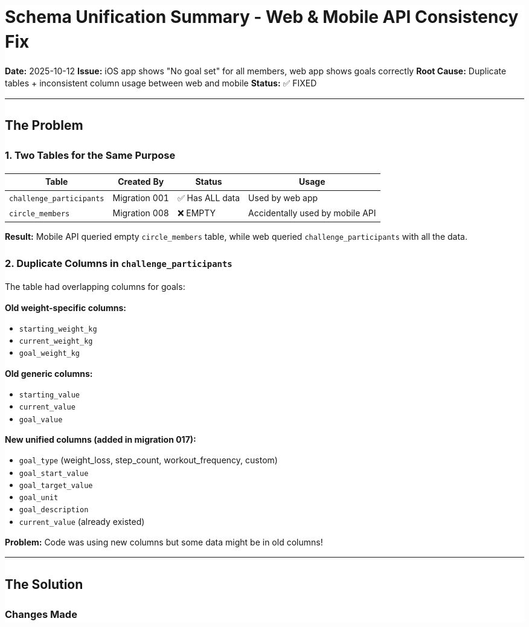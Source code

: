# Schema Unification Summary - Web & Mobile API Consistency Fix

**Date:** 2025-10-12
**Issue:** iOS app shows "No goal set" for all members, web app shows goals correctly
**Root Cause:** Duplicate tables + inconsistent column usage between web and mobile
**Status:** ✅ FIXED

---

## The Problem

### 1. Two Tables for the Same Purpose

| Table | Created By | Status | Usage |
|-------|-----------|--------|-------|
| `challenge_participants` | Migration 001 | ✅ Has ALL data | Used by web app |
| `circle_members` | Migration 008 | ❌ EMPTY | Accidentally used by mobile API |

**Result:** Mobile API queried empty `circle_members` table, while web queried `challenge_participants` with all the data.

### 2. Duplicate Columns in `challenge_participants`

The table had overlapping columns for goals:

**Old weight-specific columns:**
- `starting_weight_kg`
- `current_weight_kg`
- `goal_weight_kg`

**Old generic columns:**
- `starting_value`
- `current_value`
- `goal_value`

**New unified columns (added in migration 017):**
- `goal_type` (weight_loss, step_count, workout_frequency, custom)
- `goal_start_value`
- `goal_target_value`
- `goal_unit`
- `goal_description`
- `current_value` (already existed)

**Problem:** Code was using new columns but some data might be in old columns!

---

## The Solution

### Changes Made
